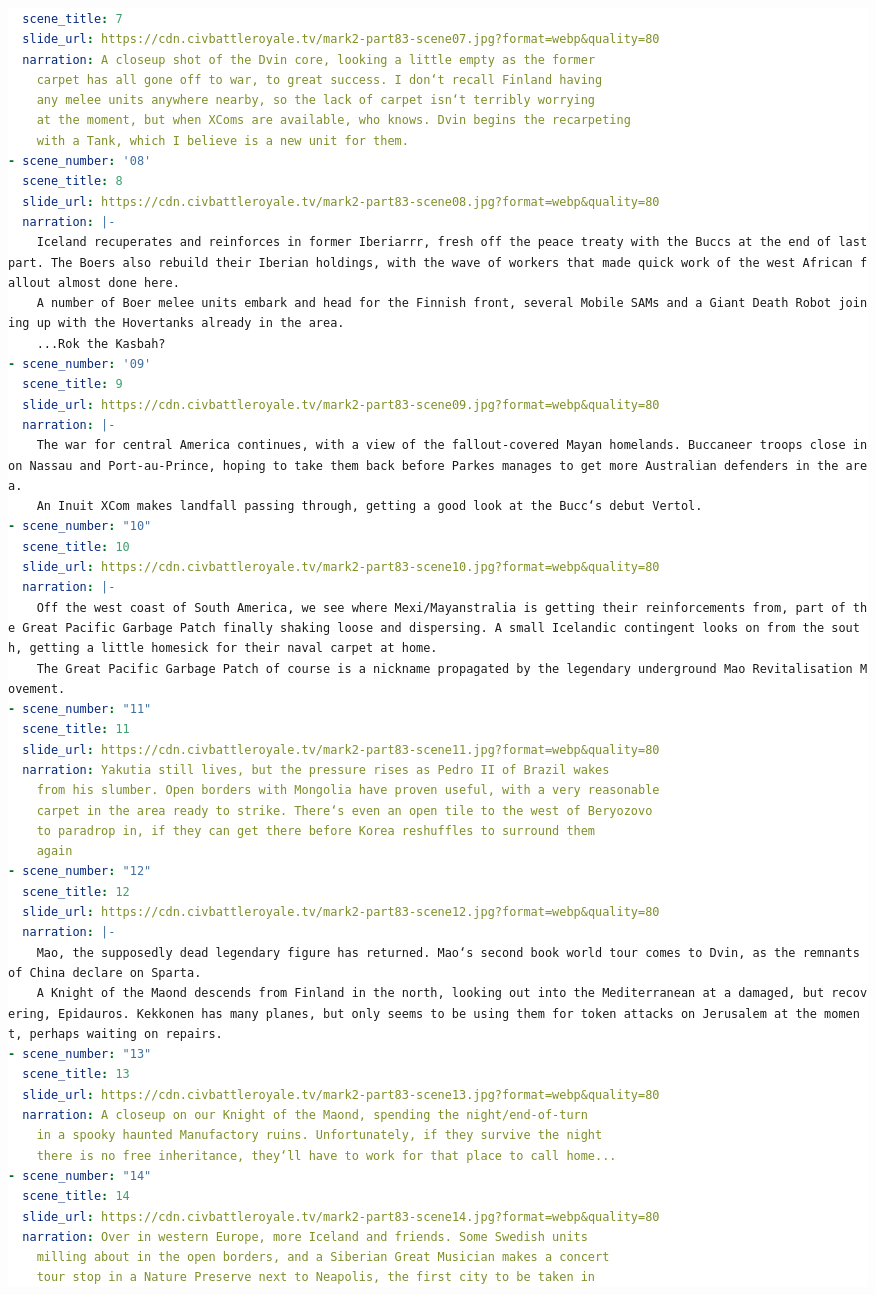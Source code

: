 ```yaml
  scene_title: 7
  slide_url: https://cdn.civbattleroyale.tv/mark2-part83-scene07.jpg?format=webp&quality=80
  narration: A closeup shot of the Dvin core, looking a little empty as the former
    carpet has all gone off to war, to great success. I don‘t recall Finland having
    any melee units anywhere nearby, so the lack of carpet isn‘t terribly worrying
    at the moment, but when XComs are available, who knows. Dvin begins the recarpeting
    with a Tank, which I believe is a new unit for them.
- scene_number: '08'
  scene_title: 8
  slide_url: https://cdn.civbattleroyale.tv/mark2-part83-scene08.jpg?format=webp&quality=80
  narration: |-
    Iceland recuperates and reinforces in former Iberiarrr, fresh off the peace treaty with the Buccs at the end of last part. The Boers also rebuild their Iberian holdings, with the wave of workers that made quick work of the west African fallout almost done here.
    A number of Boer melee units embark and head for the Finnish front, several Mobile SAMs and a Giant Death Robot joining up with the Hovertanks already in the area.
    ...Rok the Kasbah?
- scene_number: '09'
  scene_title: 9
  slide_url: https://cdn.civbattleroyale.tv/mark2-part83-scene09.jpg?format=webp&quality=80
  narration: |-
    The war for central America continues, with a view of the fallout-covered Mayan homelands. Buccaneer troops close in on Nassau and Port-au-Prince, hoping to take them back before Parkes manages to get more Australian defenders in the area.
    An Inuit XCom makes landfall passing through, getting a good look at the Bucc‘s debut Vertol.
- scene_number: "10"
  scene_title: 10
  slide_url: https://cdn.civbattleroyale.tv/mark2-part83-scene10.jpg?format=webp&quality=80
  narration: |-
    Off the west coast of South America, we see where Mexi/Mayanstralia is getting their reinforcements from, part of the Great Pacific Garbage Patch finally shaking loose and dispersing. A small Icelandic contingent looks on from the south, getting a little homesick for their naval carpet at home.
    The Great Pacific Garbage Patch of course is a nickname propagated by the legendary underground Mao Revitalisation Movement.
- scene_number: "11"
  scene_title: 11
  slide_url: https://cdn.civbattleroyale.tv/mark2-part83-scene11.jpg?format=webp&quality=80
  narration: Yakutia still lives, but the pressure rises as Pedro II of Brazil wakes
    from his slumber. Open borders with Mongolia have proven useful, with a very reasonable
    carpet in the area ready to strike. There‘s even an open tile to the west of Beryozovo
    to paradrop in, if they can get there before Korea reshuffles to surround them
    again
- scene_number: "12"
  scene_title: 12
  slide_url: https://cdn.civbattleroyale.tv/mark2-part83-scene12.jpg?format=webp&quality=80
  narration: |-
    Mao, the supposedly dead legendary figure has returned. Mao‘s second book world tour comes to Dvin, as the remnants of China declare on Sparta.
    A Knight of the Maond descends from Finland in the north, looking out into the Mediterranean at a damaged, but recovering, Epidauros. Kekkonen has many planes, but only seems to be using them for token attacks on Jerusalem at the moment, perhaps waiting on repairs.
- scene_number: "13"
  scene_title: 13
  slide_url: https://cdn.civbattleroyale.tv/mark2-part83-scene13.jpg?format=webp&quality=80
  narration: A closeup on our Knight of the Maond, spending the night/end-of-turn
    in a spooky haunted Manufactory ruins. Unfortunately, if they survive the night
    there is no free inheritance, they‘ll have to work for that place to call home...
- scene_number: "14"
  scene_title: 14
  slide_url: https://cdn.civbattleroyale.tv/mark2-part83-scene14.jpg?format=webp&quality=80
  narration: Over in western Europe, more Iceland and friends. Some Swedish units
    milling about in the open borders, and a Siberian Great Musician makes a concert
    tour stop in a Nature Preserve next to Neapolis, the first city to be taken in
```
